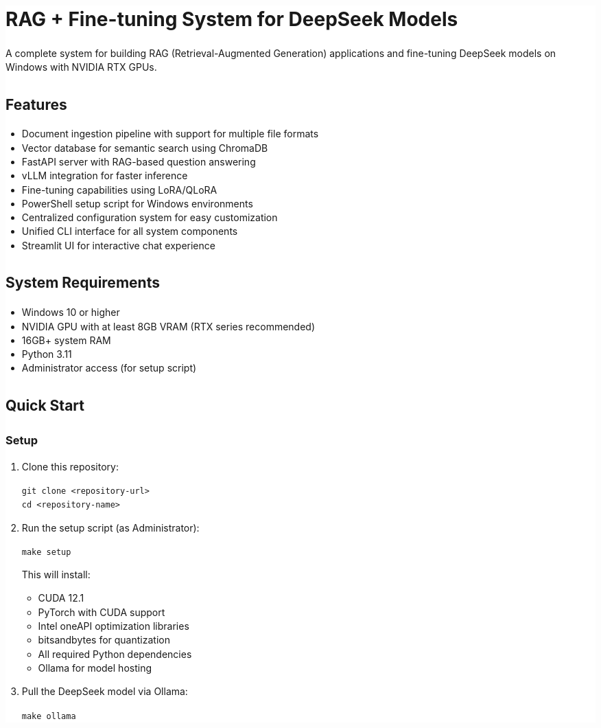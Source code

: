 # RAG + Fine-tuning System for DeepSeek Models

A complete system for building RAG (Retrieval-Augmented Generation) applications and fine-tuning DeepSeek models on Windows with NVIDIA RTX GPUs.

## Features

- Document ingestion pipeline with support for multiple file formats
- Vector database for semantic search using ChromaDB
- FastAPI server with RAG-based question answering
- vLLM integration for faster inference
- Fine-tuning capabilities using LoRA/QLoRA
- PowerShell setup script for Windows environments
- Centralized configuration system for easy customization
- Unified CLI interface for all system components
- Streamlit UI for interactive chat experience

## System Requirements

- Windows 10 or higher
- NVIDIA GPU with at least 8GB VRAM (RTX series recommended)
- 16GB+ system RAM
- Python 3.11
- Administrator access (for setup script)

## Quick Start

### Setup

1. Clone this repository:

   ```
   git clone <repository-url>
   cd <repository-name>
   ```

2. Run the setup script (as Administrator):

   ```
   make setup
   ```

   This will install:
   - CUDA 12.1
   - PyTorch with CUDA support
   - Intel oneAPI optimization libraries
   - bitsandbytes for quantization
   - All required Python dependencies
   - Ollama for model hosting

3. Pull the DeepSeek model via Ollama:

   ```
   make ollama
   ```
